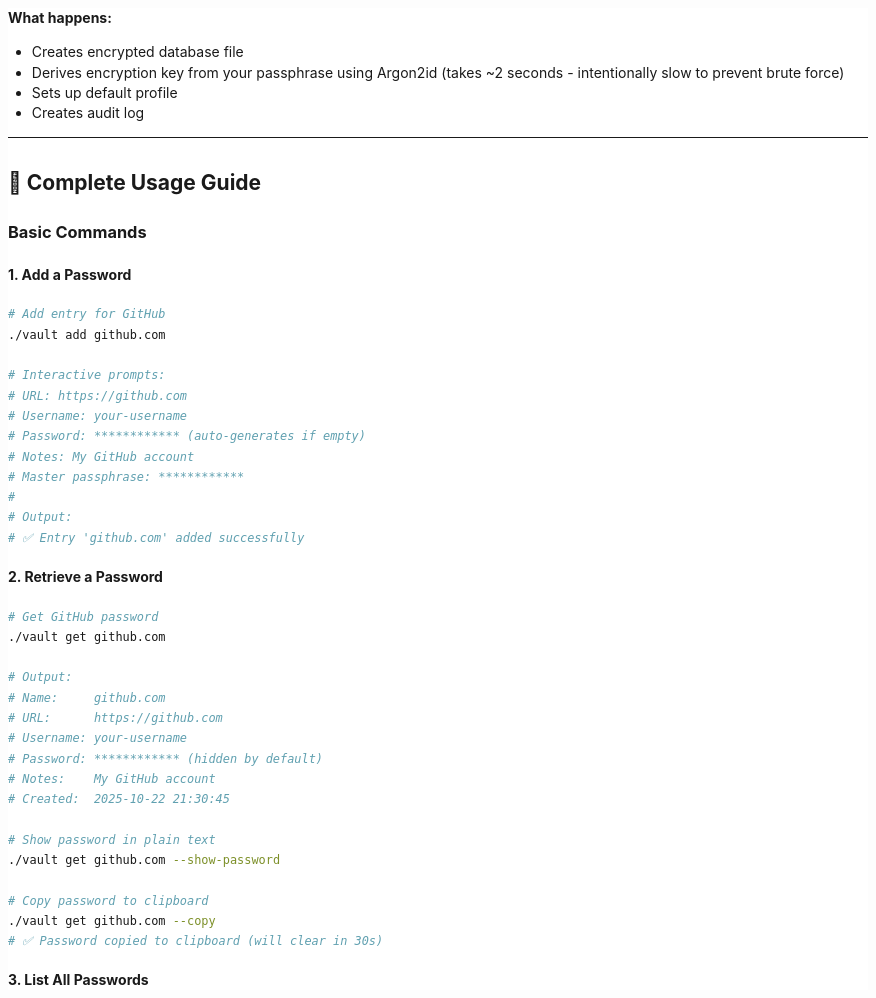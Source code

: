 **What happens:**
- Creates encrypted database file
- Derives encryption key from your passphrase using Argon2id (takes ~2 seconds - intentionally slow to prevent brute force)
- Sets up default profile
- Creates audit log

---

## 📖 Complete Usage Guide

### **Basic Commands**

#### **1. Add a Password**

```bash
# Add entry for GitHub
./vault add github.com

# Interactive prompts:
# URL: https://github.com
# Username: your-username
# Password: ************ (auto-generates if empty)
# Notes: My GitHub account
# Master passphrase: ************
#
# Output:
# ✅ Entry 'github.com' added successfully
```

#### **2. Retrieve a Password**

```bash
# Get GitHub password
./vault get github.com

# Output:
# Name:     github.com
# URL:      https://github.com
# Username: your-username
# Password: ************ (hidden by default)
# Notes:    My GitHub account
# Created:  2025-10-22 21:30:45

# Show password in plain text
./vault get github.com --show-password

# Copy password to clipboard
./vault get github.com --copy
# ✅ Password copied to clipboard (will clear in 30s)
```

#### **3. List All Passwords**
